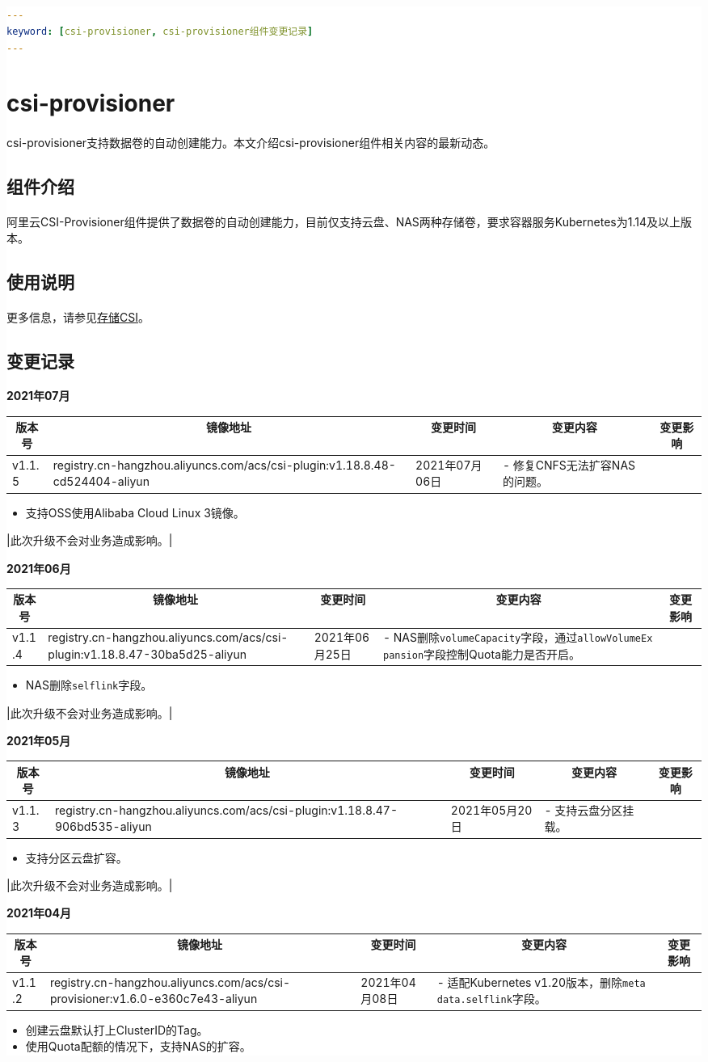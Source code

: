 ```yaml
---
keyword: [csi-provisioner, csi-provisioner组件变更记录]
---
```


# csi-provisioner

csi-provisioner支持数据卷的自动创建能力。本文介绍csi-provisioner组件相关内容的最新动态。

## 组件介绍

阿里云CSI-Provisioner组件提供了数据卷的自动创建能力，目前仅支持云盘、NAS两种存储卷，要求容器服务Kubernetes为1.14及以上版本。

## 使用说明

更多信息，请参见[存储CSI](/cn.zh-CN/Kubernetes集群用户指南/存储-CSI/存储CSI概述.md)。

## 变更记录

**2021年07月**

|版本号|镜像地址|变更时间|变更内容|变更影响|
|---|----|----|----|----|
|v1.1.5|registry.cn-hangzhou.aliyuncs.com/acs/csi-plugin:v1.18.8.48-cd524404-aliyun|2021年07月06日|-   修复CNFS无法扩容NAS的问题。
-   支持OSS使用Alibaba Cloud Linux 3镜像。

|此次升级不会对业务造成影响。|

**2021年06月**

|版本号|镜像地址|变更时间|变更内容|变更影响|
|---|----|----|----|----|
|v1.1.4|registry.cn-hangzhou.aliyuncs.com/acs/csi-plugin:v1.18.8.47-30ba5d25-aliyun|2021年06月25日|-   NAS删除`volumeCapacity`字段，通过`allowVolumeExpansion`字段控制Quota能力是否开启。
-   NAS删除`selflink`字段。

|此次升级不会对业务造成影响。|

**2021年05月**

|版本号|镜像地址|变更时间|变更内容|变更影响|
|---|----|----|----|----|
|v1.1.3|registry.cn-hangzhou.aliyuncs.com/acs/csi-plugin:v1.18.8.47-906bd535-aliyun|2021年05月20日|-   支持云盘分区挂载。
-   支持分区云盘扩容。

|此次升级不会对业务造成影响。|

**2021年04月**

|版本号|镜像地址|变更时间|变更内容|变更影响|
|---|----|----|----|----|
|v1.1.2|registry.cn-hangzhou.aliyuncs.com/acs/csi-provisioner:v1.6.0-e360c7e43-aliyun|2021年04月08日|-   适配Kubernetes v1.20版本，删除`metadata.selflink`字段。
-   创建云盘默认打上ClusterID的Tag。
-   使用Quota配额的情况下，支持NAS的扩容。
